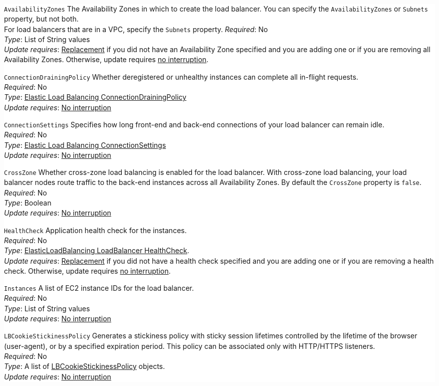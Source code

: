 `AvailabilityZones`  <a name="cfn-ec2-elb-availabilityzones"></a>
The Availability Zones in which to create the load balancer\. You can specify the `AvailabilityZones` or `Subnets` property, but not both\.  
For load balancers that are in a VPC, specify the `Subnets` property\.
*Required*: No  
*Type*: List of String values  
*Update requires*: [Replacement](using-cfn-updating-stacks-update-behaviors.md#update-replacement) if you did not have an Availability Zone specified and you are adding one or if you are removing all Availability Zones\. Otherwise, update requires [no interruption](using-cfn-updating-stacks-update-behaviors.md#update-no-interrupt)\.

`ConnectionDrainingPolicy`  <a name="cfn-ec2-elb-connectiondrainingpolicy"></a>
Whether deregistered or unhealthy instances can complete all in\-flight requests\.  
*Required*: No  
*Type*: [Elastic Load Balancing ConnectionDrainingPolicy](aws-properties-ec2-elb-connectiondrainingpolicy.md)  
*Update requires*: [No interruption](using-cfn-updating-stacks-update-behaviors.md#update-no-interrupt)

`ConnectionSettings`  <a name="cfn-ec2-elb-connectionsettings"></a>
Specifies how long front\-end and back\-end connections of your load balancer can remain idle\.  
*Required*: No  
*Type*: [Elastic Load Balancing ConnectionSettings](aws-properties-ec2-elb-connectionsettings.md)  
*Update requires*: [No interruption](using-cfn-updating-stacks-update-behaviors.md#update-no-interrupt)

`CrossZone`  <a name="cfn-ec2-elb-crosszone"></a>
Whether cross\-zone load balancing is enabled for the load balancer\. With cross\-zone load balancing, your load balancer nodes route traffic to the back\-end instances across all Availability Zones\. By default the `CrossZone` property is `false`\.  
*Required*: No  
*Type*: Boolean  
*Update requires*: [No interruption](using-cfn-updating-stacks-update-behaviors.md#update-no-interrupt)

`HealthCheck`  <a name="cfn-ec2-elb-healthcheck"></a>
Application health check for the instances\.  
*Required*: No  
*Type*: [ElasticLoadBalancing LoadBalancer HealthCheck](aws-properties-ec2-elb-health-check.md)\.  
*Update requires*: [Replacement](using-cfn-updating-stacks-update-behaviors.md#update-replacement) if you did not have a health check specified and you are adding one or if you are removing a health check\. Otherwise, update requires [no interruption](using-cfn-updating-stacks-update-behaviors.md#update-no-interrupt)\.

`Instances`  <a name="cfn-ec2-elb-instances"></a>
A list of EC2 instance IDs for the load balancer\.  
*Required*: No  
*Type*: List of String values  
*Update requires*: [No interruption](using-cfn-updating-stacks-update-behaviors.md#update-no-interrupt)

`LBCookieStickinessPolicy`  <a name="cfn-ec2-elb-lbcookiestickinesspolicy"></a>
Generates a stickiness policy with sticky session lifetimes controlled by the lifetime of the browser \(user\-agent\), or by a specified expiration period\. This policy can be associated only with HTTP/HTTPS listeners\.  
*Required*: No  
*Type*: A list of [LBCookieStickinessPolicy](aws-properties-ec2-elb-LBCookieStickinessPolicy.md) objects\.  
*Update requires*: [No interruption](using-cfn-updating-stacks-update-behaviors.md#update-no-interrupt)
